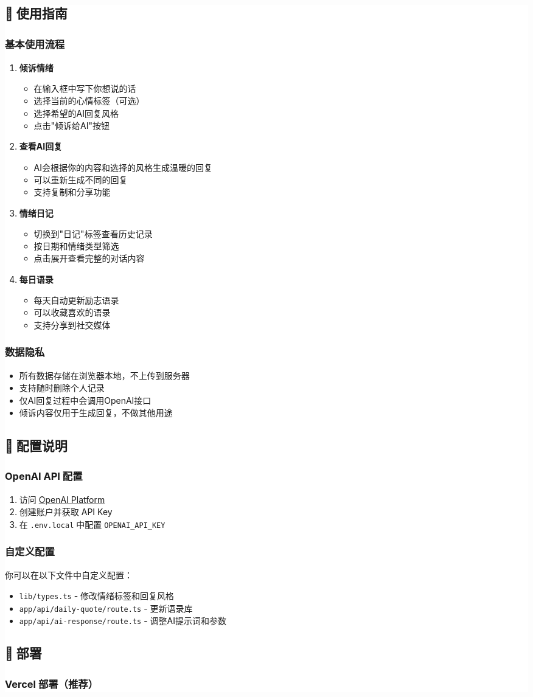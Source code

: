 ## 🎯 使用指南

### 基本使用流程

1. **倾诉情绪**
   - 在输入框中写下你想说的话
   - 选择当前的心情标签（可选）
   - 选择希望的AI回复风格
   - 点击"倾诉给AI"按钮

2. **查看AI回复**
   - AI会根据你的内容和选择的风格生成温暖的回复
   - 可以重新生成不同的回复
   - 支持复制和分享功能

3. **情绪日记**
   - 切换到"日记"标签查看历史记录
   - 按日期和情绪类型筛选
   - 点击展开查看完整的对话内容

4. **每日语录**
   - 每天自动更新励志语录
   - 可以收藏喜欢的语录
   - 支持分享到社交媒体

### 数据隐私

- 所有数据存储在浏览器本地，不上传到服务器
- 支持随时删除个人记录
- 仅AI回复过程中会调用OpenAI接口
- 倾诉内容仅用于生成回复，不做其他用途

## 🔧 配置说明

### OpenAI API 配置

1. 访问 [OpenAI Platform](https://platform.openai.com/)
2. 创建账户并获取 API Key
3. 在 `.env.local` 中配置 `OPENAI_API_KEY`

### 自定义配置

你可以在以下文件中自定义配置：

- `lib/types.ts` - 修改情绪标签和回复风格
- `app/api/daily-quote/route.ts` - 更新语录库
- `app/api/ai-response/route.ts` - 调整AI提示词和参数

## 📱 部署

### Vercel 部署（推荐）
